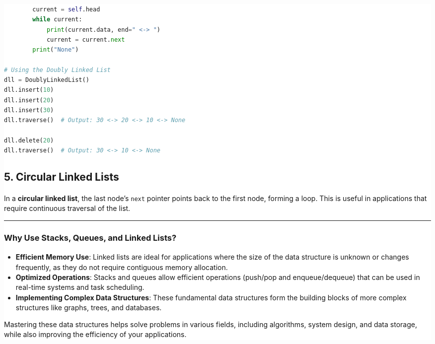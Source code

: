 ```python
        current = self.head
        while current:
            print(current.data, end=" <-> ")
            current = current.next
        print("None")

# Using the Doubly Linked List
dll = DoublyLinkedList()
dll.insert(10)
dll.insert(20)
dll.insert(30)
dll.traverse()  # Output: 30 <-> 20 <-> 10 <-> None

dll.delete(20)
dll.traverse()  # Output: 30 <-> 10 <-> None
```

## **5. Circular Linked Lists**

In a **circular linked list**, the last node’s `next` pointer points back to the first node, forming a loop. This is useful in applications that require continuous traversal of the list.

---

### **Why Use Stacks, Queues, and Linked Lists?**

* **Efficient Memory Use**: Linked lists are ideal for applications where the size of the data structure is unknown or changes frequently, as they do not require contiguous memory allocation.
* **Optimized Operations**: Stacks and queues allow efficient operations (push/pop and enqueue/dequeue) that can be used in real-time systems and task scheduling.
* **Implementing Complex Data Structures**: These fundamental data structures form the building blocks of more complex structures like graphs, trees, and databases.

Mastering these data structures helps solve problems in various fields, including algorithms, system design, and data storage, while also improving the efficiency of your applications.
